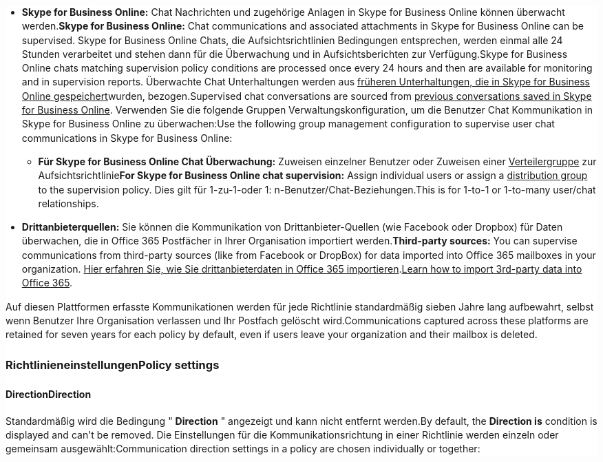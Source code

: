 - <span data-ttu-id="4cb31-167">**Skype for Business Online:** Chat Nachrichten und zugehörige Anlagen in Skype for Business Online können überwacht werden.</span><span class="sxs-lookup"><span data-stu-id="4cb31-167">**Skype for Business Online:** Chat communications and associated attachments in Skype for Business Online can be supervised.</span></span> <span data-ttu-id="4cb31-168">Skype for Business Online Chats, die Aufsichtsrichtlinien Bedingungen entsprechen, werden einmal alle 24 Stunden verarbeitet und stehen dann für die Überwachung und in Aufsichtsberichten zur Verfügung.</span><span class="sxs-lookup"><span data-stu-id="4cb31-168">Skype for Business Online chats matching supervision policy conditions are processed once every 24 hours and then are available for monitoring and in supervision reports.</span></span> <span data-ttu-id="4cb31-169">Überwachte Chat Unterhaltungen werden aus [früheren Unterhaltungen, die in Skype for Business Online gespeichert](https://support.office.com/article/Find-a-previous-Skype-for-Business-conversation-18892eba-5f18-4281-8c87-fd48bd72e6a2)wurden, bezogen.</span><span class="sxs-lookup"><span data-stu-id="4cb31-169">Supervised chat conversations are sourced from [previous conversations saved in Skype for Business Online](https://support.office.com/article/Find-a-previous-Skype-for-Business-conversation-18892eba-5f18-4281-8c87-fd48bd72e6a2).</span></span>  <span data-ttu-id="4cb31-170">Verwenden Sie die folgende Gruppen Verwaltungskonfiguration, um die Benutzer Chat Kommunikation in Skype for Business Online zu überwachen:</span><span class="sxs-lookup"><span data-stu-id="4cb31-170">Use the following group management configuration to supervise user chat communications in Skype for Business Online:</span></span>

    - <span data-ttu-id="4cb31-171">**Für Skype for Business Online Chat Überwachung:** Zuweisen einzelner Benutzer oder Zuweisen einer [Verteilergruppe](https://support.office.com/article/Distribution-groups-E8BA58A8-FAB2-4AAF-8AA1-2A304052D2DE) zur Aufsichtsrichtlinie</span><span class="sxs-lookup"><span data-stu-id="4cb31-171">**For Skype for Business Online chat supervision:** Assign individual users or assign a [distribution group](https://support.office.com/article/Distribution-groups-E8BA58A8-FAB2-4AAF-8AA1-2A304052D2DE) to the supervision policy.</span></span> <span data-ttu-id="4cb31-172">Dies gilt für 1-zu-1-oder 1: n-Benutzer/Chat-Beziehungen.</span><span class="sxs-lookup"><span data-stu-id="4cb31-172">This is for 1-to-1 or 1-to-many user/chat relationships.</span></span>

- <span data-ttu-id="4cb31-173">**Drittanbieterquellen:** Sie können die Kommunikation von Drittanbieter-Quellen (wie Facebook oder Dropbox) für Daten überwachen, die in Office 365 Postfächer in Ihrer Organisation importiert werden.</span><span class="sxs-lookup"><span data-stu-id="4cb31-173">**Third-party sources:** You can supervise communications from third-party sources (like from Facebook or DropBox) for data imported into Office 365 mailboxes in your organization.</span></span> <span data-ttu-id="4cb31-174">[Hier erfahren Sie, wie Sie drittanbieterdaten in Office 365 importieren](archiving-third-party-data.md).</span><span class="sxs-lookup"><span data-stu-id="4cb31-174">[Learn how to import 3rd-party data into Office 365](archiving-third-party-data.md).</span></span>

<span data-ttu-id="4cb31-175">Auf diesen Plattformen erfasste Kommunikationen werden für jede Richtlinie standardmäßig sieben Jahre lang aufbewahrt, selbst wenn Benutzer Ihre Organisation verlassen und Ihr Postfach gelöscht wird.</span><span class="sxs-lookup"><span data-stu-id="4cb31-175">Communications captured across these platforms are retained for seven years for each policy by default, even if users leave your organization and their mailbox is deleted.</span></span>

### <a name="policy-settings"></a><span data-ttu-id="4cb31-176">Richtlinieneinstellungen</span><span class="sxs-lookup"><span data-stu-id="4cb31-176">Policy settings</span></span>

#### <a name="direction"></a><span data-ttu-id="4cb31-177">Direction</span><span class="sxs-lookup"><span data-stu-id="4cb31-177">Direction</span></span>

<span data-ttu-id="4cb31-178">Standardmäßig wird die Bedingung " **Direction** " angezeigt und kann nicht entfernt werden.</span><span class="sxs-lookup"><span data-stu-id="4cb31-178">By default, the **Direction is** condition is displayed and can't be removed.</span></span> <span data-ttu-id="4cb31-179">Die Einstellungen für die Kommunikationsrichtung in einer Richtlinie werden einzeln oder gemeinsam ausgewählt:</span><span class="sxs-lookup"><span data-stu-id="4cb31-179">Communication direction settings in a policy are chosen individually or together:</span></span>
